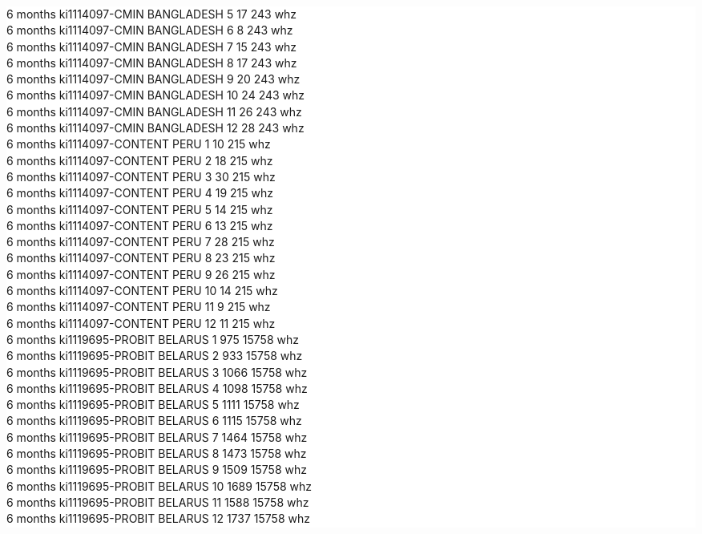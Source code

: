 6 months    ki1114097-CMIN             BANGLADESH                     5              17     243  whz              
6 months    ki1114097-CMIN             BANGLADESH                     6               8     243  whz              
6 months    ki1114097-CMIN             BANGLADESH                     7              15     243  whz              
6 months    ki1114097-CMIN             BANGLADESH                     8              17     243  whz              
6 months    ki1114097-CMIN             BANGLADESH                     9              20     243  whz              
6 months    ki1114097-CMIN             BANGLADESH                     10             24     243  whz              
6 months    ki1114097-CMIN             BANGLADESH                     11             26     243  whz              
6 months    ki1114097-CMIN             BANGLADESH                     12             28     243  whz              
6 months    ki1114097-CONTENT          PERU                           1              10     215  whz              
6 months    ki1114097-CONTENT          PERU                           2              18     215  whz              
6 months    ki1114097-CONTENT          PERU                           3              30     215  whz              
6 months    ki1114097-CONTENT          PERU                           4              19     215  whz              
6 months    ki1114097-CONTENT          PERU                           5              14     215  whz              
6 months    ki1114097-CONTENT          PERU                           6              13     215  whz              
6 months    ki1114097-CONTENT          PERU                           7              28     215  whz              
6 months    ki1114097-CONTENT          PERU                           8              23     215  whz              
6 months    ki1114097-CONTENT          PERU                           9              26     215  whz              
6 months    ki1114097-CONTENT          PERU                           10             14     215  whz              
6 months    ki1114097-CONTENT          PERU                           11              9     215  whz              
6 months    ki1114097-CONTENT          PERU                           12             11     215  whz              
6 months    ki1119695-PROBIT           BELARUS                        1             975   15758  whz              
6 months    ki1119695-PROBIT           BELARUS                        2             933   15758  whz              
6 months    ki1119695-PROBIT           BELARUS                        3            1066   15758  whz              
6 months    ki1119695-PROBIT           BELARUS                        4            1098   15758  whz              
6 months    ki1119695-PROBIT           BELARUS                        5            1111   15758  whz              
6 months    ki1119695-PROBIT           BELARUS                        6            1115   15758  whz              
6 months    ki1119695-PROBIT           BELARUS                        7            1464   15758  whz              
6 months    ki1119695-PROBIT           BELARUS                        8            1473   15758  whz              
6 months    ki1119695-PROBIT           BELARUS                        9            1509   15758  whz              
6 months    ki1119695-PROBIT           BELARUS                        10           1689   15758  whz              
6 months    ki1119695-PROBIT           BELARUS                        11           1588   15758  whz              
6 months    ki1119695-PROBIT           BELARUS                        12           1737   15758  whz              